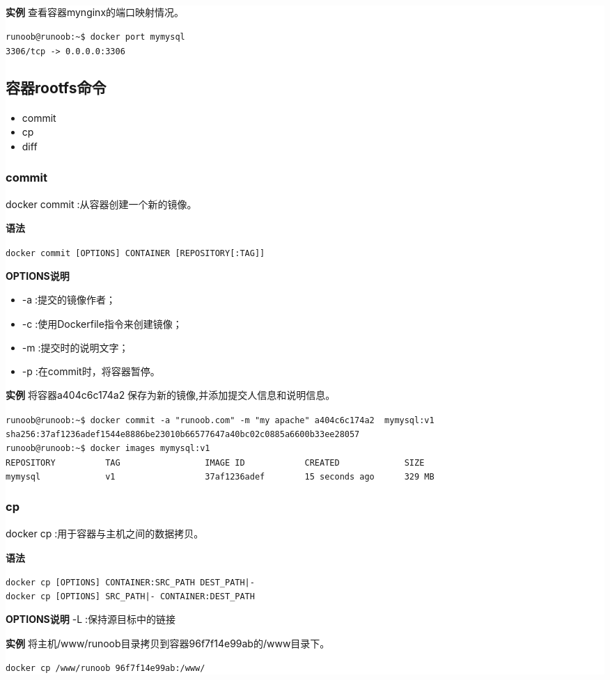 **实例**
查看容器mynginx的端口映射情况。
```
runoob@runoob:~$ docker port mymysql
3306/tcp -> 0.0.0.0:3306
```

## 容器rootfs命令
- commit
- cp
- diff
### commit
docker commit :从容器创建一个新的镜像。

**语法**
```
docker commit [OPTIONS] CONTAINER [REPOSITORY[:TAG]]
```

**OPTIONS说明**
* -a :提交的镜像作者；

* -c :使用Dockerfile指令来创建镜像；

* -m :提交时的说明文字；

* -p :在commit时，将容器暂停。

**实例**
将容器a404c6c174a2 保存为新的镜像,并添加提交人信息和说明信息。
```
runoob@runoob:~$ docker commit -a "runoob.com" -m "my apache" a404c6c174a2  mymysql:v1 
sha256:37af1236adef1544e8886be23010b66577647a40bc02c0885a6600b33ee28057
runoob@runoob:~$ docker images mymysql:v1
REPOSITORY          TAG                 IMAGE ID            CREATED             SIZE
mymysql             v1                  37af1236adef        15 seconds ago      329 MB
```

### cp
docker cp :用于容器与主机之间的数据拷贝。

**语法**
```
docker cp [OPTIONS] CONTAINER:SRC_PATH DEST_PATH|-
docker cp [OPTIONS] SRC_PATH|- CONTAINER:DEST_PATH
```

**OPTIONS说明**
-L :保持源目标中的链接

**实例**
将主机/www/runoob目录拷贝到容器96f7f14e99ab的/www目录下。
```
docker cp /www/runoob 96f7f14e99ab:/www/
```
